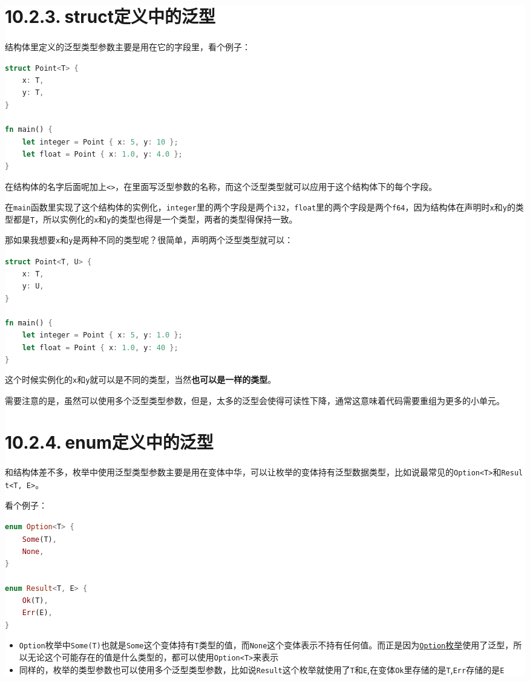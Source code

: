 # 10.2.3. struct定义中的泛型
结构体里定义的泛型类型参数主要是用在它的字段里，看个例子：
```rust
struct Point<T> {   
    x: T,  
    y: T,  
}  
  
fn main() {  
    let integer = Point { x: 5, y: 10 };  
    let float = Point { x: 1.0, y: 4.0 };  
}
```
在结构体的名字后面呢加上`<>`，在里面写泛型参数的名称，而这个泛型类型就可以应用于这个结构体下的每个字段。

在`main`函数里实现了这个结构体的实例化，`integer`里的两个字段是两个`i32`，`float`里的两个字段是两个`f64`，因为结构体在声明时`x`和`y`的类型都是`T`，所以实例化的`x`和`y`的类型也得是一个类型，两者的类型得保持一致。

那如果我想要`x`和`y`是两种不同的类型呢？很简单，声明两个泛型类型就可以：
```rust
struct Point<T, U> {   
    x: T,  
    y: U,  
}  
  
fn main() {  
    let integer = Point { x: 5, y: 1.0 };  
    let float = Point { x: 1.0, y: 40 };  
}
```
这个时候实例化的`x`和`y`就可以是不同的类型，当然**也可以是一样的类型**。

需要注意的是，虽然可以使用多个泛型类型参数，但是，太多的泛型会使得可读性下降，通常这意味着代码需要重组为更多的小单元。

# 10.2.4. enum定义中的泛型
和结构体差不多，枚举中使用泛型类型参数主要是用在变体中华，可以让枚举的变体持有泛型数据类型，比如说最常见的`Option<T>`和`Result<T, E>`。

看个例子：
```rust
enum Option<T> {  
    Some(T),  
    None,  
}  
  
enum Result<T, E> {  
    Ok(T),  
    Err(E),  
}
```
- `Option`枚举中`Some(T)`也就是`Some`这个变体持有`T`类型的值，而`None`这个变体表示不持有任何值。而正是因为[`Option`枚举](https://blog.csdn.net/weixin_71793197/article/details/144682032)使用了泛型，所以无论这个可能存在的值是什么类型的，都可以使用`Option<T>`来表示
- 同样的，枚举的类型参数也可以使用多个泛型类型参数，比如说`Result`这个枚举就使用了`T`和`E`,在变体`Ok`里存储的是`T`,`Err`存储的是`E`
